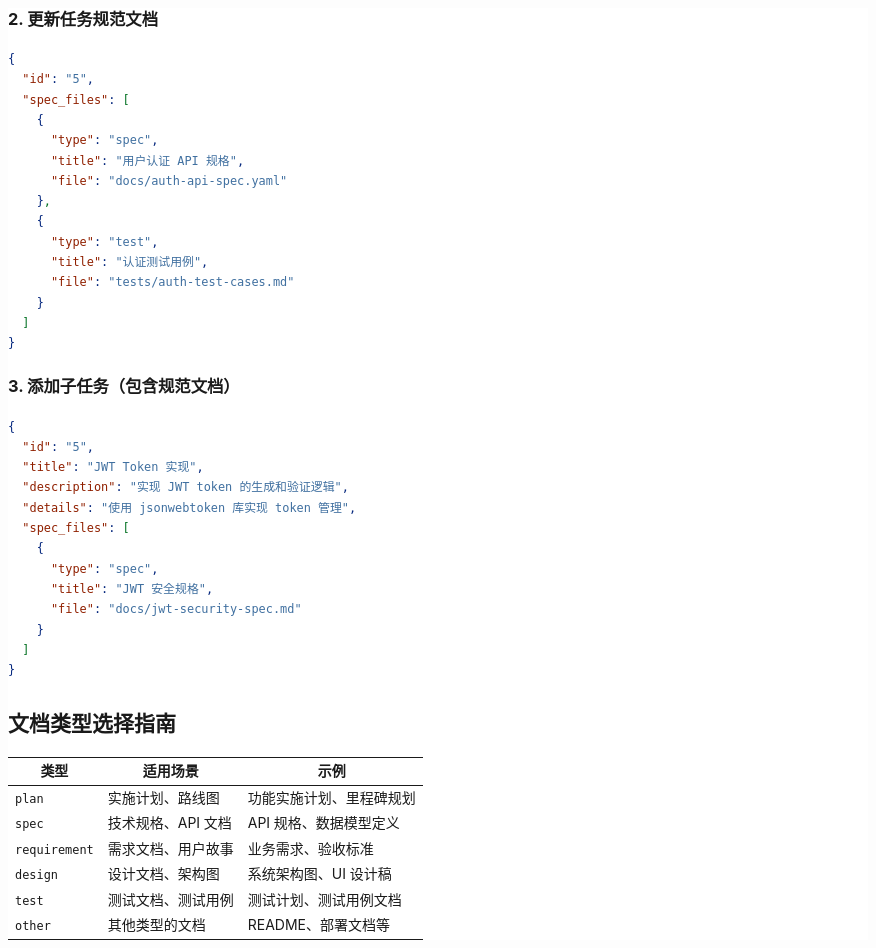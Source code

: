 ### 2. 更新任务规范文档

```json
{
  "id": "5",
  "spec_files": [
    {
      "type": "spec",
      "title": "用户认证 API 规格",
      "file": "docs/auth-api-spec.yaml"
    },
    {
      "type": "test",
      "title": "认证测试用例",
      "file": "tests/auth-test-cases.md"
    }
  ]
}
```

### 3. 添加子任务（包含规范文档）

```json
{
  "id": "5",
  "title": "JWT Token 实现",
  "description": "实现 JWT token 的生成和验证逻辑",
  "details": "使用 jsonwebtoken 库实现 token 管理",
  "spec_files": [
    {
      "type": "spec",
      "title": "JWT 安全规格",
      "file": "docs/jwt-security-spec.md"
    }
  ]
}
```

## 文档类型选择指南

| 类型 | 适用场景 | 示例 |
|------|----------|------|
| `plan` | 实施计划、路线图 | 功能实施计划、里程碑规划 |
| `spec` | 技术规格、API 文档 | API 规格、数据模型定义 |
| `requirement` | 需求文档、用户故事 | 业务需求、验收标准 |
| `design` | 设计文档、架构图 | 系统架构图、UI 设计稿 |
| `test` | 测试文档、测试用例 | 测试计划、测试用例文档 |
| `other` | 其他类型的文档 | README、部署文档等 |
